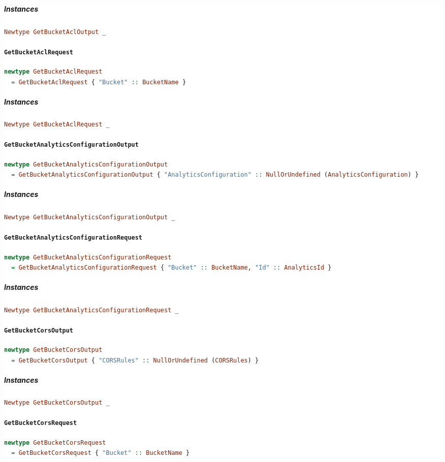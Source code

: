 ##### Instances
``` purescript
Newtype GetBucketAclOutput _
```

#### `GetBucketAclRequest`

``` purescript
newtype GetBucketAclRequest
  = GetBucketAclRequest { "Bucket" :: BucketName }
```

##### Instances
``` purescript
Newtype GetBucketAclRequest _
```

#### `GetBucketAnalyticsConfigurationOutput`

``` purescript
newtype GetBucketAnalyticsConfigurationOutput
  = GetBucketAnalyticsConfigurationOutput { "AnalyticsConfiguration" :: NullOrUndefined (AnalyticsConfiguration) }
```

##### Instances
``` purescript
Newtype GetBucketAnalyticsConfigurationOutput _
```

#### `GetBucketAnalyticsConfigurationRequest`

``` purescript
newtype GetBucketAnalyticsConfigurationRequest
  = GetBucketAnalyticsConfigurationRequest { "Bucket" :: BucketName, "Id" :: AnalyticsId }
```

##### Instances
``` purescript
Newtype GetBucketAnalyticsConfigurationRequest _
```

#### `GetBucketCorsOutput`

``` purescript
newtype GetBucketCorsOutput
  = GetBucketCorsOutput { "CORSRules" :: NullOrUndefined (CORSRules) }
```

##### Instances
``` purescript
Newtype GetBucketCorsOutput _
```

#### `GetBucketCorsRequest`

``` purescript
newtype GetBucketCorsRequest
  = GetBucketCorsRequest { "Bucket" :: BucketName }
```
